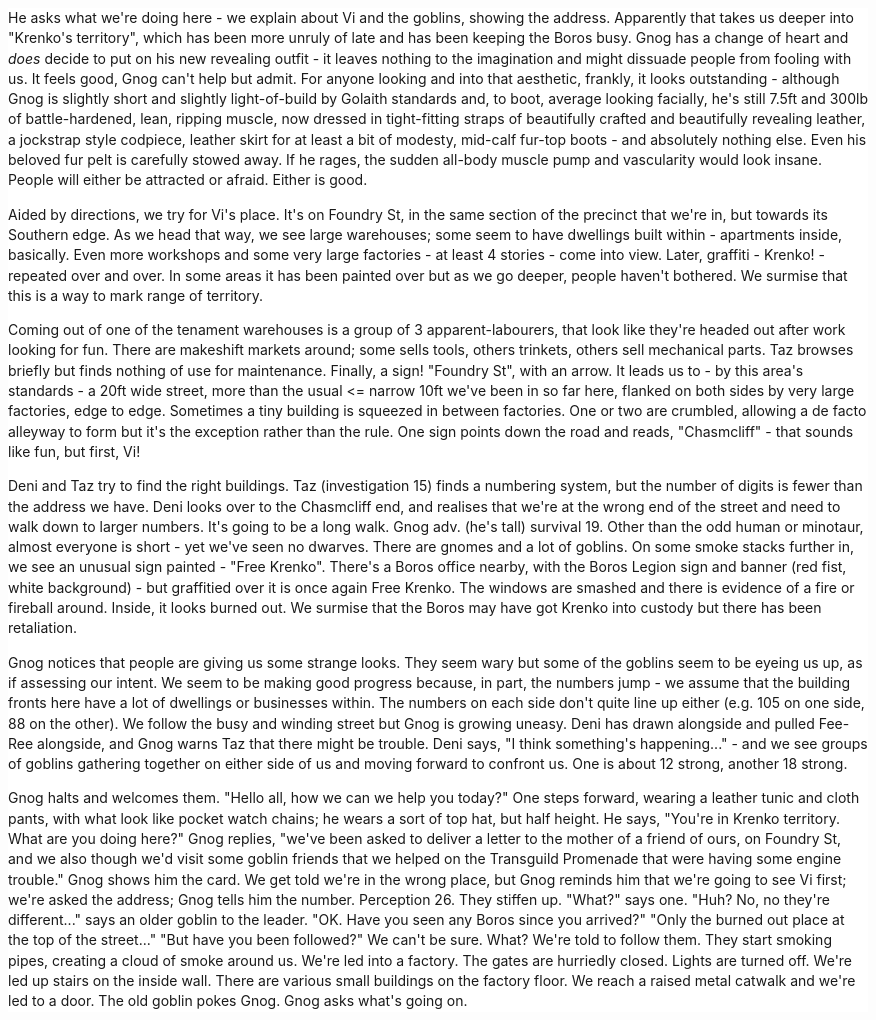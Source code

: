 He asks what we're doing here - we explain about Vi and the goblins, showing the address. Apparently that takes us deeper into "Krenko's territory", which has been more unruly of late and has been keeping the Boros busy. Gnog has a change of heart and *does* decide to put on his new revealing outfit - it leaves nothing to the imagination and might dissuade people from fooling with us. It feels good, Gnog can't help but admit. For anyone looking and into that aesthetic, frankly, it looks outstanding - although Gnog is slightly short and slightly light-of-build by Golaith standards and, to boot, average looking facially, he's still 7.5ft and 300lb of battle-hardened, lean, ripping muscle, now dressed in tight-fitting straps of beautifully crafted and beautifully revealing leather, a jockstrap style codpiece, leather skirt for at least a bit of modesty, mid-calf fur-top boots - and absolutely nothing else. Even his beloved fur pelt is carefully stowed away. If he rages, the sudden all-body muscle pump and vascularity would look insane. People will either be attracted or afraid. Either is good.

Aided by directions, we try for Vi's place. It's on Foundry St, in the same section of the precinct that we're in, but towards its Southern edge. As we head that way, we see large warehouses; some seem to have dwellings built within - apartments inside, basically. Even more workshops and some very large factories - at least 4 stories - come into view. Later, graffiti - Krenko! - repeated over and over. In some areas it has been painted over but as we go deeper, people haven't bothered. We surmise that this is a way to mark range of territory.

Coming out of one of the tenament warehouses is a group of 3 apparent-labourers, that look like they're headed out after work looking for fun. There are makeshift markets around; some sells tools, others trinkets, others sell mechanical parts. Taz browses briefly but finds nothing of use for maintenance. Finally, a sign! "Foundry St", with an arrow. It leads us to - by this area's standards - a 20ft wide street, more than the usual <= narrow 10ft we've been in so far here, flanked on both sides by very large factories, edge to edge. Sometimes a tiny building is squeezed in between factories. One or two are crumbled, allowing a de facto alleyway to form but it's the exception rather than the rule. One sign points down the road and reads, "Chasmcliff" - that sounds like fun, but first, Vi!

Deni and Taz try to find the right buildings. Taz (investigation 15) finds a numbering system, but the number of digits is fewer than the address we have. Deni looks over to the Chasmcliff end, and realises that we're at the wrong end of the street and need to walk down to larger numbers. It's going to be a long walk. Gnog adv. (he's tall) survival 19. Other than the odd human or minotaur, almost everyone is short - yet we've seen no dwarves. There are gnomes and a lot of goblins. On some smoke stacks further in, we see an unusual sign painted - "Free Krenko". There's a Boros office nearby, with the Boros Legion sign and banner (red fist, white background) - but graffitied over it is once again Free Krenko. The windows are smashed and there is evidence of a fire or fireball around. Inside, it looks burned out. We surmise that the Boros may have got Krenko into custody but there has been retaliation.

Gnog notices that people are giving us some strange looks. They seem wary but some of the goblins seem to be eyeing us up, as if assessing our intent. We seem to be making good progress because, in part, the numbers jump - we assume that the building fronts here have a lot of dwellings or businesses within. The numbers on each side don't quite line up either (e.g. 105 on one side, 88 on the other). We follow the busy and winding street but Gnog is growing uneasy. Deni has drawn alongside and pulled Fee-Ree alongside, and Gnog warns Taz that there might be trouble. Deni says, "I think something's happening..." - and we see groups of goblins gathering together on either side of us and moving forward to confront us. One is about 12 strong, another 18 strong.

Gnog halts and welcomes them. "Hello all, how we can we help you today?" One steps forward, wearing a leather tunic and cloth pants, with what look like pocket watch chains; he wears a sort of top hat, but half height. He says, "You're in Krenko territory. What are you doing here?" Gnog replies, "we've been asked to deliver a letter to the mother of a friend of ours, on Foundry St, and we also though we'd visit some goblin friends that we helped on the Transguild Promenade that were having some engine trouble." Gnog shows him the card. We get told we're in the wrong place, but Gnog reminds him that we're going to see Vi first; we're asked the address; Gnog tells him the number. Perception 26. They stiffen up. "What?" says one. "Huh? No, no they're different..." says an older goblin to the leader. "OK. Have you seen any Boros since you arrived?" "Only the burned out place at the top of the street..." "But have you been followed?" We can't be sure. What? We're told to follow them. They start smoking pipes, creating a cloud of smoke around us. We're led into a factory. The gates are hurriedly closed. Lights are turned off. We're led up stairs on the inside wall. There are various small buildings on the factory floor. We reach a raised metal catwalk and we're led to a door. The old goblin pokes Gnog. Gnog asks what's going on.
